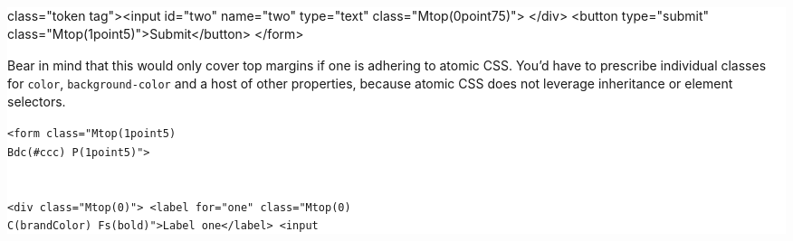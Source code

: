 class="token tag"><span class="token punctuation">&lt;</span>input</span> <span
class="token attr-name">id</span><span class="token attr-value"><span
class="token punctuation">=</span><span class="token
punctuation">"</span>two<span class="token punctuation">"</span></span> <span
class="token attr-name">name</span><span class="token attr-value"><span
class="token punctuation">=</span><span class="token
punctuation">"</span>two<span class="token punctuation">"</span></span> <span
class="token attr-name">type</span><span class="token attr-value"><span
class="token punctuation">=</span><span class="token
punctuation">"</span>text<span class="token punctuation">"</span></span> <span
class="token attr-name">class</span><span class="token attr-value"><span
class="token punctuation">=</span><span class="token
punctuation">"</span>Mtop(0point75)<span class="token
punctuation">"</span></span><span class="token punctuation">&gt;</span></span>
<span class="token tag"><span class="token tag"><span class="token
punctuation">&lt;/</span>div</span><span class="token
punctuation">&gt;</span></span> <span class="token tag"><span class="token
tag"><span class="token punctuation">&lt;</span>button</span> <span
class="token attr-name">type</span><span class="token attr-value"><span
class="token punctuation">=</span><span class="token
punctuation">"</span>submit<span class="token punctuation">"</span></span>
<span class="token attr-name">class</span><span class="token attr-value"><span
class="token punctuation">=</span><span class="token
punctuation">"</span>Mtop(1point5)<span class="token
punctuation">"</span></span><span class="token
punctuation">&gt;</span></span>Submit<span class="token tag"><span class="token
tag"><span class="token punctuation">&lt;/</span>button</span><span
class="token punctuation">&gt;</span></span> <span class="token tag"><span
class="token tag"><span class="token punctuation">&lt;/</span>form</span><span
class="token punctuation">&gt;</span></span> </code></pre>


<p>Bear in mind that this would only cover top margins if one is adhering to
atomic CSS. You’d have to prescribe individual classes for <code>color</code>,
<code>background-color</code> and a host of other properties, because atomic
CSS does not leverage inheritance or element selectors.</p>




<pre class=" language-html"><code class=" language-html"><span class="token
tag"><span class="token tag"><span class="token
punctuation">&lt;</span>form</span> <span class="token
attr-name">class</span><span class="token attr-value"><span class="token
punctuation">=</span><span class="token punctuation">"</span>Mtop(1point5)
Bdc(#ccc) P(1point5)<span class="token punctuation">"</span></span><span
class="token punctuation">&gt;</span></span>


<span class="token tag"><span class="token tag"><span class="token
punctuation">&lt;</span>div</span> <span class="token
attr-name">class</span><span class="token attr-value"><span class="token
punctuation">=</span><span class="token punctuation">"</span>Mtop(0)<span
class="token punctuation">"</span></span><span class="token
punctuation">&gt;</span></span> <span class="token tag"><span class="token
tag"><span class="token punctuation">&lt;</span>label</span> <span class="token
attr-name">for</span><span class="token attr-value"><span class="token
punctuation">=</span><span class="token punctuation">"</span>one<span
class="token punctuation">"</span></span> <span class="token
attr-name">class</span><span class="token attr-value"><span class="token
punctuation">=</span><span class="token punctuation">"</span>Mtop(0)
C(brandColor) Fs(bold)<span class="token punctuation">"</span></span><span
class="token punctuation">&gt;</span></span>Label one<span class="token
tag"><span class="token tag"><span class="token
punctuation">&lt;/</span>label</span><span class="token
punctuation">&gt;</span></span> <span class="token tag"><span class="token
tag"><span class="token punctuation">&lt;</span>input</span> <span class="token